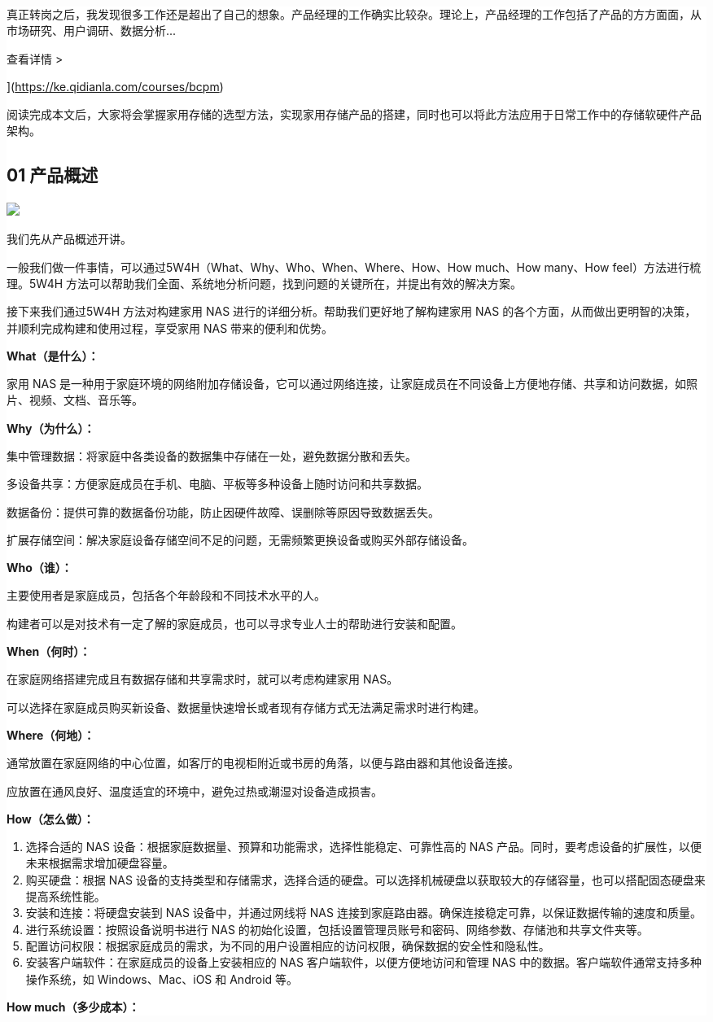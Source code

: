 真正转岗之后，我发现很多工作还是超出了自己的想象。产品经理的工作确实比较杂。理论上，产品经理的工作包括了产品的方方面面，从市场研究、用户调研、数据分析...

查看详情 >

](https://ke.qidianla.com/courses/bcpm)

阅读完成本文后，大家将会掌握家用存储的选型方法，实现家用存储产品的搭建，同时也可以将此方法应用于日常工作中的存储软硬件产品架构。

## 01 产品概述

![](https://image.woshipm.com/2024/09/09/f9348c1a-6e08-11ef-ab80-00163e142b65.png)

我们先从产品概述开讲。

一般我们做一件事情，可以通过5W4H（What、Why、Who、When、Where、How、How much、How many、How feel）方法进行梳理。5W4H 方法可以帮助我们全面、系统地分析问题，找到问题的关键所在，并提出有效的解决方案。

接下来我们通过5W4H 方法对构建家用 NAS 进行的详细分析。帮助我们更好地了解构建家用 NAS 的各个方面，从而做出更明智的决策，并顺利完成构建和使用过程，享受家用 NAS 带来的便利和优势。

**What（是什么）：**

家用 NAS 是一种用于家庭环境的网络附加存储设备，它可以通过网络连接，让家庭成员在不同设备上方便地存储、共享和访问数据，如照片、视频、文档、音乐等。

**Why（为什么）：**

集中管理数据：将家庭中各类设备的数据集中存储在一处，避免数据分散和丢失。

多设备共享：方便家庭成员在手机、电脑、平板等多种设备上随时访问和共享数据。

数据备份：提供可靠的数据备份功能，防止因硬件故障、误删除等原因导致数据丢失。

扩展存储空间：解决家庭设备存储空间不足的问题，无需频繁更换设备或购买外部存储设备。

**Who（谁）：**

主要使用者是家庭成员，包括各个年龄段和不同技术水平的人。

构建者可以是对技术有一定了解的家庭成员，也可以寻求专业人士的帮助进行安装和配置。

**When（何时）：**

在家庭网络搭建完成且有数据存储和共享需求时，就可以考虑构建家用 NAS。

可以选择在家庭成员购买新设备、数据量快速增长或者现有存储方式无法满足需求时进行构建。

**Where（何地）：**

通常放置在家庭网络的中心位置，如客厅的电视柜附近或书房的角落，以便与路由器和其他设备连接。

应放置在通风良好、温度适宜的环境中，避免过热或潮湿对设备造成损害。

**How（怎么做）：**

1.  选择合适的 NAS 设备：根据家庭数据量、预算和功能需求，选择性能稳定、可靠性高的 NAS 产品。同时，要考虑设备的扩展性，以便未来根据需求增加硬盘容量。
2.  购买硬盘：根据 NAS 设备的支持类型和存储需求，选择合适的硬盘。可以选择机械硬盘以获取较大的存储容量，也可以搭配固态硬盘来提高系统性能。
3.  安装和连接：将硬盘安装到 NAS 设备中，并通过网线将 NAS 连接到家庭路由器。确保连接稳定可靠，以保证数据传输的速度和质量。
4.  进行系统设置：按照设备说明书进行 NAS 的初始化设置，包括设置管理员账号和密码、网络参数、存储池和共享文件夹等。
5.  配置访问权限：根据家庭成员的需求，为不同的用户设置相应的访问权限，确保数据的安全性和隐私性。
6.  安装客户端软件：在家庭成员的设备上安装相应的 NAS 客户端软件，以便方便地访问和管理 NAS 中的数据。客户端软件通常支持多种操作系统，如 Windows、Mac、iOS 和 Android 等。

**How much（多少成本）：**
